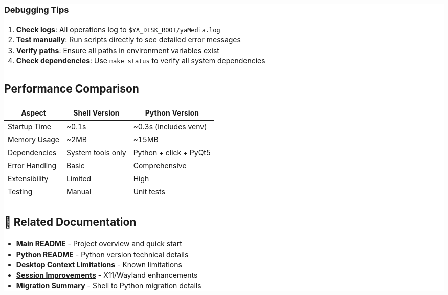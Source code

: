 ### Debugging Tips

1. **Check logs**: All operations log to `$YA_DISK_ROOT/yaMedia.log`
2. **Test manually**: Run scripts directly to see detailed error messages
3. **Verify paths**: Ensure all paths in environment variables exist
4. **Check dependencies**: Use `make status` to verify all system dependencies

## Performance Comparison

| Aspect | Shell Version | Python Version |
|--------|--------------|----------------|
| Startup Time | ~0.1s | ~0.3s (includes venv) |
| Memory Usage | ~2MB | ~15MB |
| Dependencies | System tools only | Python + click + PyQt5 |
| Error Handling | Basic | Comprehensive |
| Extensibility | Limited | High |
| Testing | Manual | Unit tests |


## 🔗 Related Documentation

- **[Main README](../README.md)** - Project overview and quick start
- **[Python README](README_Python.md)** - Python version technical details
- **[Desktop Context Limitations](additional/DESKTOP_CONTEXT_LIMITATIONS.md)** - Known limitations
- **[Session Improvements](additional/SESSION_IMPROVEMENTS.md)** - X11/Wayland enhancements
- **[Migration Summary](additional/MIGRATION_SUMMARY.md)** - Shell to Python migration details

